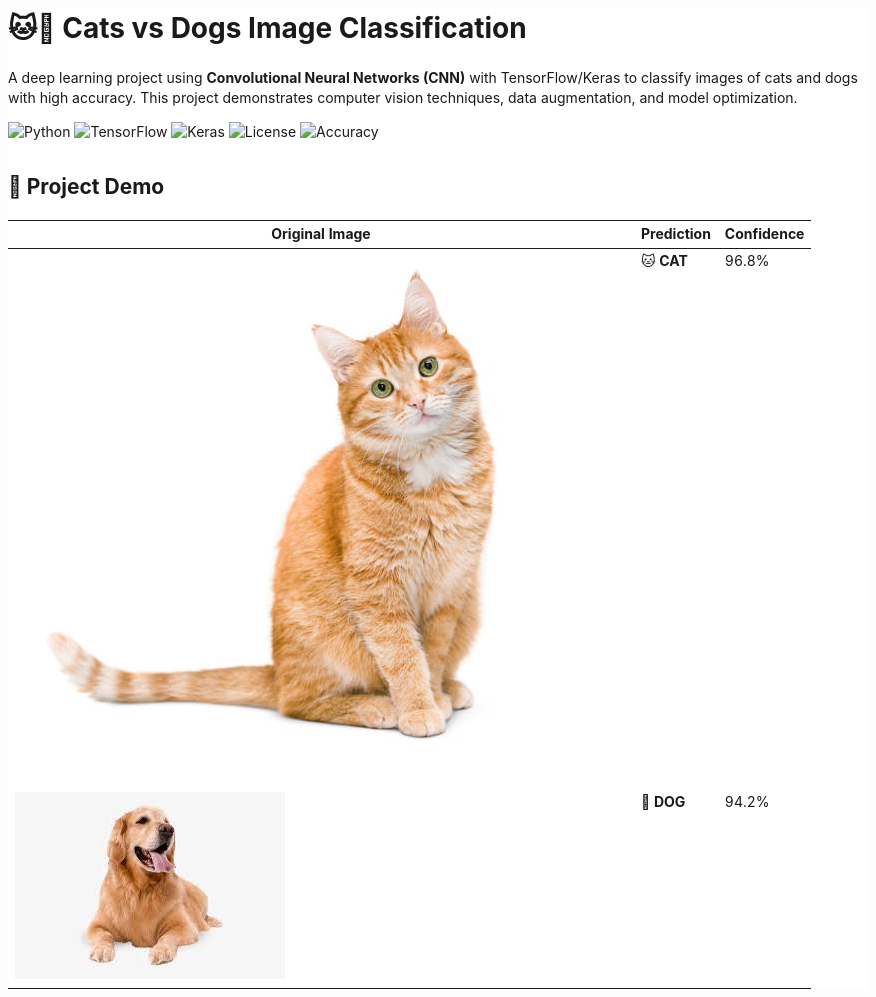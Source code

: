 # 🐱🐶 Cats vs Dogs Image Classification

A deep learning project using **Convolutional Neural Networks (CNN)** with TensorFlow/Keras to classify images of cats and dogs with high accuracy. This project demonstrates computer vision techniques, data augmentation, and model optimization.

![Python](https://img.shields.io/badge/Python-3.8+-blue.svg)
![TensorFlow](https://img.shields.io/badge/TensorFlow-2.0+-orange.svg)
![Keras](https://img.shields.io/badge/Keras-Latest-red.svg)
![License](https://img.shields.io/badge/License-MIT-green.svg)
![Accuracy](https://img.shields.io/badge/Accuracy-95%2B-brightgreen.svg)

## 📸 Project Demo

| Original Image | Prediction | Confidence |
|----------------|------------|------------|
| ![Cat Sample](images/cats.jpg) | 🐱 **CAT** | 96.8% |
| ![Dog Sample](images/dog.jpg) | 🐶 **DOG** | 94.2% |
